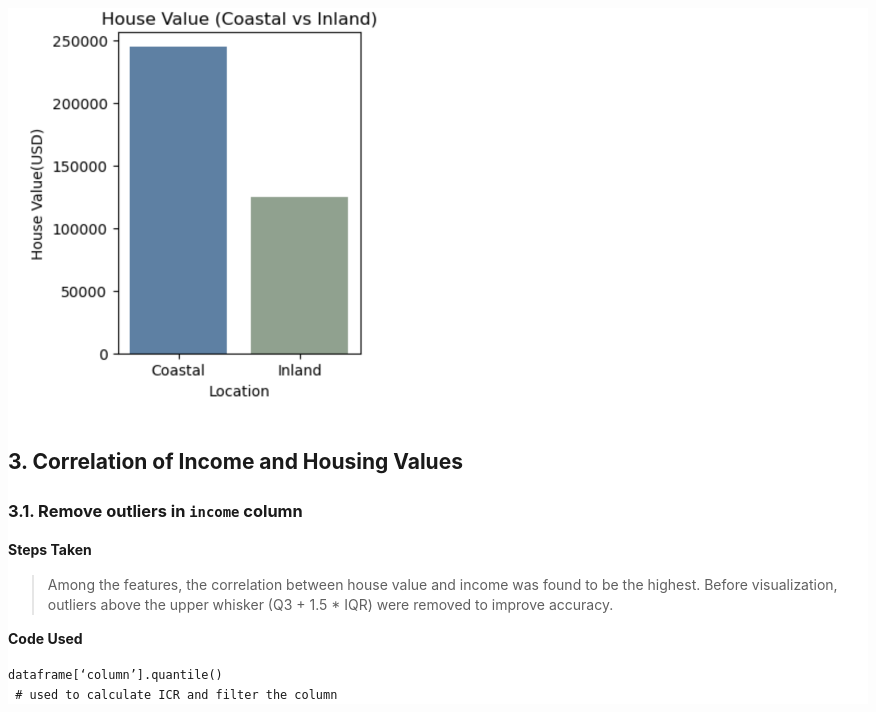 <img src="comp.png" alt="Description" style="width:400px; height:auto;">

## 3. Correlation of Income and Housing Values
### 3.1. Remove outliers in `income` column 
**Steps Taken**
>Among the features, the correlation between house value and income was found to be the highest. Before visualization, outliers above the upper whisker (Q3 + 1.5 * IQR) were removed to improve accuracy.

**Code Used** <br>
```
dataframe[‘column’].quantile()
 # used to calculate ICR and filter the column
```
